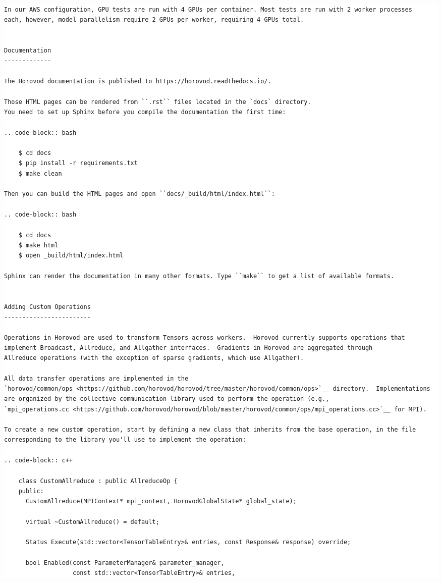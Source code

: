 ~~~~~~~~~~~~~~~~~~~~~
In our AWS configuration, GPU tests are run with 4 GPUs per container. Most tests are run with 2 worker processes
each, however, model parallelism require 2 GPUs per worker, requiring 4 GPUs total.


Documentation
-------------

The Horovod documentation is published to https://horovod.readthedocs.io/.

Those HTML pages can be rendered from ``.rst`` files located in the `docs` directory.
You need to set up Sphinx before you compile the documentation the first time:

.. code-block:: bash

    $ cd docs
    $ pip install -r requirements.txt
    $ make clean

Then you can build the HTML pages and open ``docs/_build/html/index.html``:

.. code-block:: bash

    $ cd docs
    $ make html
    $ open _build/html/index.html

Sphinx can render the documentation in many other formats. Type ``make`` to get a list of available formats.


Adding Custom Operations
------------------------

Operations in Horovod are used to transform Tensors across workers.  Horovod currently supports operations that
implement Broadcast, Allreduce, and Allgather interfaces.  Gradients in Horovod are aggregated through
Allreduce operations (with the exception of sparse gradients, which use Allgather).

All data transfer operations are implemented in the
`horovod/common/ops <https://github.com/horovod/horovod/tree/master/horovod/common/ops>`__ directory.  Implementations
are organized by the collective communication library used to perform the operation (e.g.,
`mpi_operations.cc <https://github.com/horovod/horovod/blob/master/horovod/common/ops/mpi_operations.cc>`__ for MPI).

To create a new custom operation, start by defining a new class that inherits from the base operation, in the file
corresponding to the library you'll use to implement the operation:

.. code-block:: c++

    class CustomAllreduce : public AllreduceOp {
    public:
      CustomAllreduce(MPIContext* mpi_context, HorovodGlobalState* global_state);

      virtual ~CustomAllreduce() = default;

      Status Execute(std::vector<TensorTableEntry>& entries, const Response& response) override;

      bool Enabled(const ParameterManager& parameter_manager,
                   const std::vector<TensorTableEntry>& entries,
~~~~~~~~~~~~~~~~~~~~~
